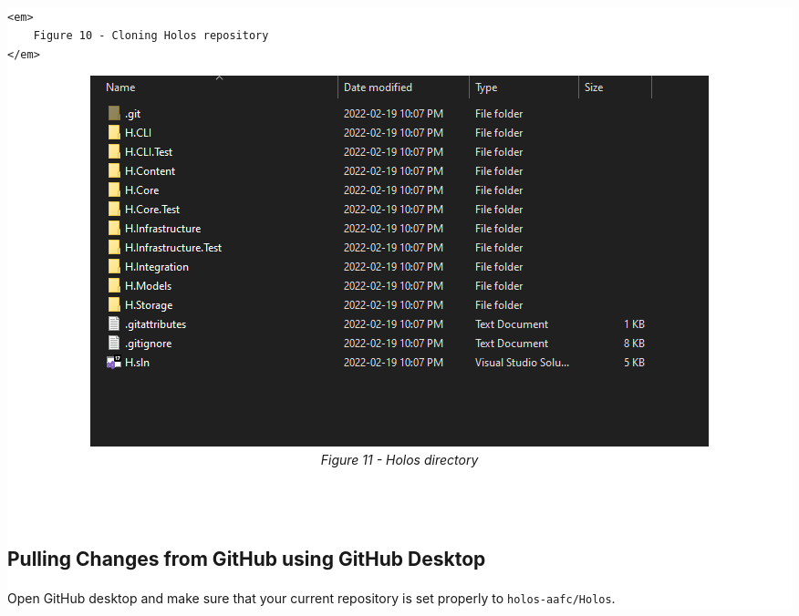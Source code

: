    <em>
		Figure 10 - Cloning Holos repository
	</em>
</p>

<p align="center">
    <img src="../../Images/GitHubDevopsGuide/en/figure11.png" />
    <br>
    <em>
		Figure 11 - Holos directory
	</em>
</p>

<br>
<br>

## Pulling Changes from GitHub using GitHub Desktop

Open GitHub desktop and make sure that your current repository is set properly to `holos-aafc/Holos`.

<p align="center">
